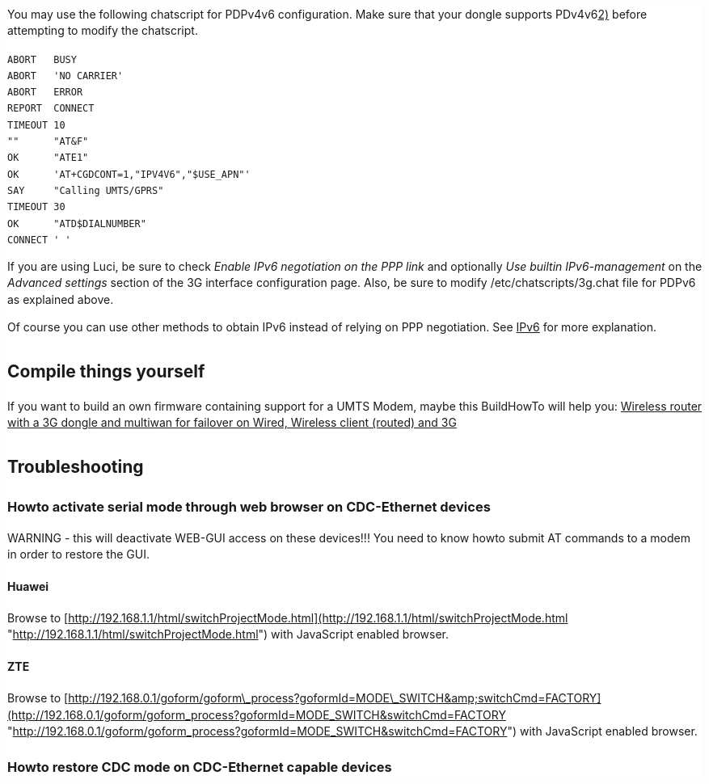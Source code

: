You may use the following chatscript for PDPv4v6 configuration. Make sure that your dongle supports PDv4v6[2)](#fn__2) before attempting to modify the chatscript.

```
ABORT   BUSY
ABORT   'NO CARRIER'
ABORT   ERROR
REPORT  CONNECT
TIMEOUT 10
""      "AT&F"
OK      "ATE1"
OK      'AT+CGDCONT=1,"IPV4V6","$USE_APN"'
SAY     "Calling UMTS/GPRS"
TIMEOUT 30
OK      "ATD$DIALNUMBER"
CONNECT ' '
```

If you are using Luci, be sure to check *Enable IPv6 negotiation on the PPP link* and optionally *Use builtin IPv6-management* on the *Advanced settings* section of the 3G interface configuration page. Also, be sure to modify /etc/chatscripts/3g.chat file for PDPv6 as explained above.

Of course you can use other methods to obtain IPv6 instead of relying on PPP negotiation. See [IPv6](/docs/guide-user/network/ipv6/start "docs:guide-user:network:ipv6:start") for more explanation.

## Compile things yourself

If you want to build an own firmware containing support for a UMTS Modem, maybe this BuildHowTo will help you: [Wireless router with a 3G dongle and multiwan for failover on Wired, Wireless client (routed) and 3G](/docs/guide-developer/build-image-with-3g-dongle-support "docs:guide-developer:build-image-with-3g-dongle-support")

## Troubleshooting

### Howto activate serial mode through web browser on CDC-Ethernet devices

WARNING - this will deactivate WEB-GUI access on these devices!!! You need to know howto submit AT commands to a modem in order to restore the GUI.

#### Huawei

Browse to [http://192.168.1.1/html/switchProjectMode.html](http://192.168.1.1/html/switchProjectMode.html "http://192.168.1.1/html/switchProjectMode.html") with JavaScript enabled browser.

#### ZTE

Browse to [http://192.168.0.1/goform/goform\_process?goformId=MODE\_SWITCH&amp;switchCmd=FACTORY](http://192.168.0.1/goform/goform_process?goformId=MODE_SWITCH&switchCmd=FACTORY "http://192.168.0.1/goform/goform_process?goformId=MODE_SWITCH&switchCmd=FACTORY") with JavaScript enabled browser.

### Howto restore CDC mode on CDC-Ethernet capable devices
